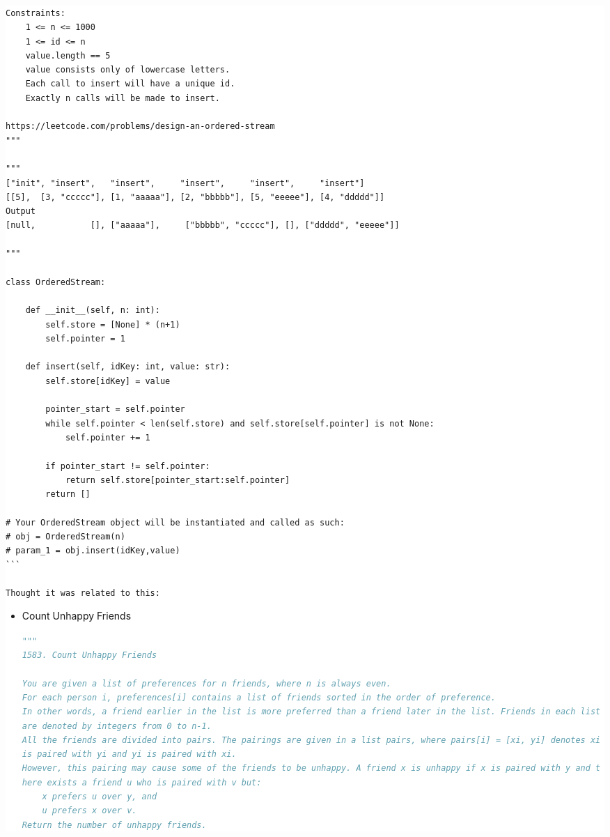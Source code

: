     
    Constraints:
        1 <= n <= 1000
        1 <= id <= n
        value.length == 5
        value consists only of lowercase letters.
        Each call to insert will have a unique id.
        Exactly n calls will be made to insert.
        
    https://leetcode.com/problems/design-an-ordered-stream
    """
    
    """ 
    ["init", "insert",   "insert",     "insert",     "insert",     "insert"]
    [[5],  [3, "ccccc"], [1, "aaaaa"], [2, "bbbbb"], [5, "eeeee"], [4, "ddddd"]]
    Output
    [null,           [], ["aaaaa"],     ["bbbbb", "ccccc"], [], ["ddddd", "eeeee"]]
    
    """
    
    class OrderedStream:
    
        def __init__(self, n: int):
            self.store = [None] * (n+1)
            self.pointer = 1
    
        def insert(self, idKey: int, value: str):
            self.store[idKey] = value
    
            pointer_start = self.pointer
            while self.pointer < len(self.store) and self.store[self.pointer] is not None:
                self.pointer += 1
    
            if pointer_start != self.pointer:
                return self.store[pointer_start:self.pointer]
            return []
    
    # Your OrderedStream object will be instantiated and called as such:
    # obj = OrderedStream(n)
    # param_1 = obj.insert(idKey,value)
    ```
    
    Thought it was related to this:
    
- Count Unhappy Friends
    
    ```python
    """ 
    1583. Count Unhappy Friends
    
    You are given a list of preferences for n friends, where n is always even.
    For each person i, preferences[i] contains a list of friends sorted in the order of preference. 
    In other words, a friend earlier in the list is more preferred than a friend later in the list. Friends in each list are denoted by integers from 0 to n-1.
    All the friends are divided into pairs. The pairings are given in a list pairs, where pairs[i] = [xi, yi] denotes xi is paired with yi and yi is paired with xi.
    However, this pairing may cause some of the friends to be unhappy. A friend x is unhappy if x is paired with y and there exists a friend u who is paired with v but:
        x prefers u over y, and
        u prefers x over v.
    Return the number of unhappy friends.
    